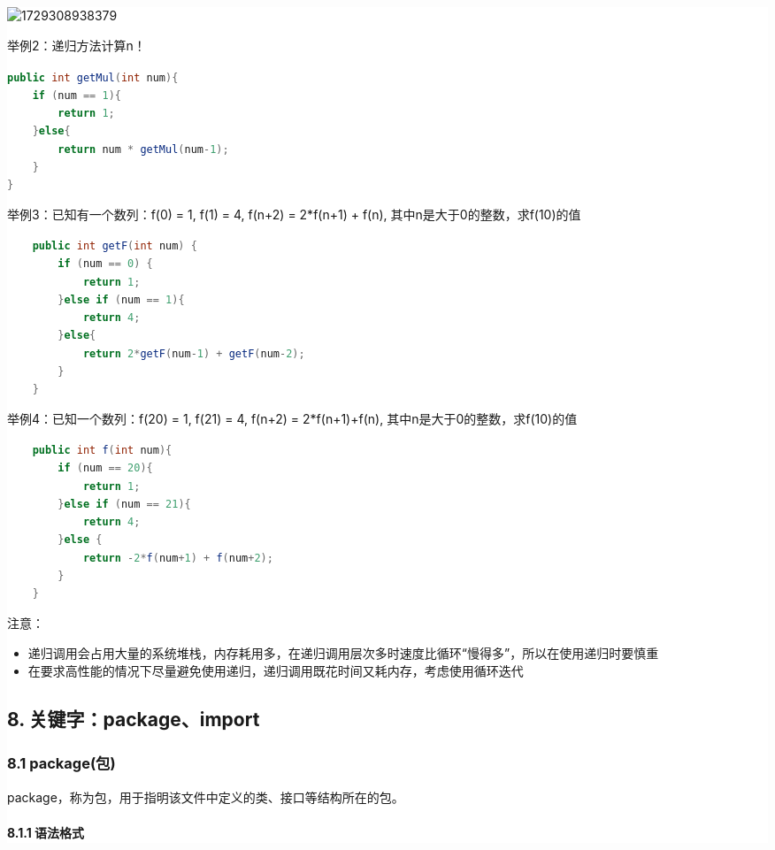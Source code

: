 ![1729308938379](C:\Users\86134\AppData\Roaming\Typora\typora-user-images\1729308938379.png)

举例2：递归方法计算n！

```java
public int getMul(int num){
    if (num == 1){
        return 1;
    }else{
    	return num * getMul(num-1);
    }
}
```

举例3：已知有一个数列：f(0) = 1, f(1) = 4, f(n+2) = 2*f(n+1) + f(n), 其中n是大于0的整数，求f(10)的值

```java
    public int getF(int num) {
        if (num == 0) {
            return 1;
        }else if (num == 1){
            return 4;
        }else{
            return 2*getF(num-1) + getF(num-2);
        }
    }
```

举例4：已知一个数列：f(20) = 1, f(21) = 4, f(n+2) = 2*f(n+1)+f(n), 其中n是大于0的整数，求f(10)的值

```java
    public int f(int num){
        if (num == 20){
            return 1;
        }else if (num == 21){
            return 4;
        }else {
            return -2*f(num+1) + f(num+2);
        }
    }
```

注意：

- 递归调用会占用大量的系统堆栈，内存耗用多，在递归调用层次多时速度比循环“慢得多”，所以在使用递归时要慎重
- 在要求高性能的情况下尽量避免使用递归，递归调用既花时间又耗内存，考虑使用循环迭代

## 8. 关键字：package、import

### 8.1 package(包)

package，称为包，用于指明该文件中定义的类、接口等结构所在的包。

#### 8.1.1 语法格式
